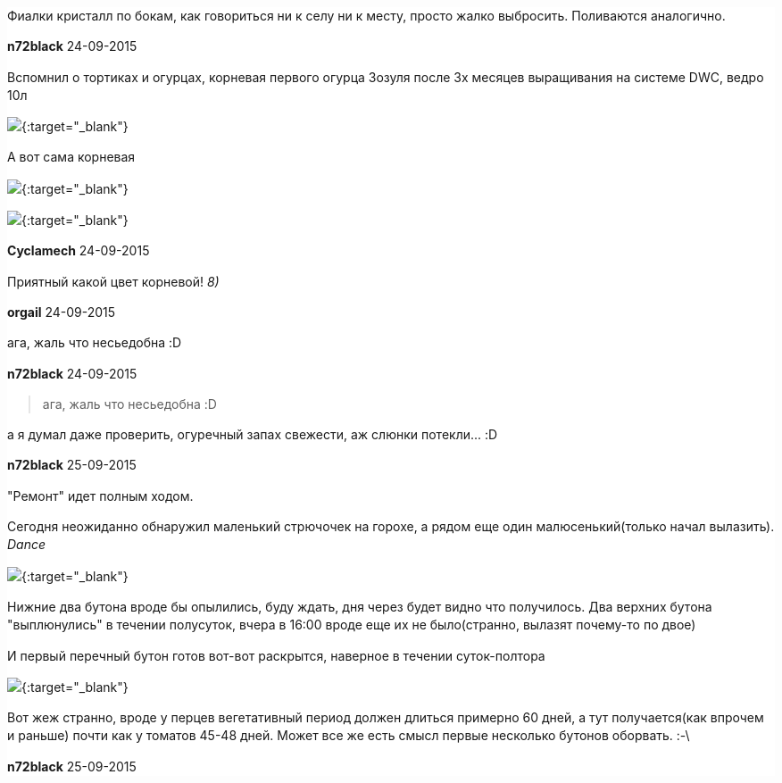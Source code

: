 Фиалки кристалл по бокам, как говориться ни к селу ни к месту, просто жалко выбросить. Поливаются аналогично.


**n72black** 24-09-2015

Вспомнил о тортиках и огурцах, корневая первого огурца Зозуля после 3х месяцев выращивания на системе DWC, ведро 10л

[![](/imagehost2/thumbs/2015050715042501.jpg)](https://t.me/ponics_ru_files/16598){:target="_blank"}

А вот сама корневая

[![](/imagehost2/thumbs/2015050715112401.jpg)](https://t.me/ponics_ru_files/16599){:target="_blank"}

[![](/imagehost2/thumbs/2015050715114101.jpg)](https://t.me/ponics_ru_files/16600){:target="_blank"}


**Cyclamech** 24-09-2015

Приятный какой цвет корневой! *8)*


**orgail** 24-09-2015

ага, жаль что несьедобна :D


**n72black** 24-09-2015

> ага, жаль что несьедобна :D

а я думал даже проверить, огуречный запах свежести, аж слюнки потекли... :D


**n72black** 25-09-2015

"Ремонт" идет полным ходом.

Сегодня неожиданно обнаружил маленький стрючочек на горохе, а рядом еще один малюсенький(только начал вылазить). *Dance*

[![](/imagehost2/thumbs/2015092507483101.jpg)](https://t.me/ponics_ru_files/16601){:target="_blank"}

Нижние два бутона вроде бы опылились, буду ждать, дня через будет видно что получилось. Два верхних бутона "выплюнулись" в течении полусуток, вчера в 16:00 вроде еще их не было(странно, вылазят почему-то по двое)

И первый перечный бутон готов вот-вот раскрытся, наверное в течении суток-полтора

[![](/imagehost2/thumbs/2015092507471001.jpg)](https://t.me/ponics_ru_files/16602){:target="_blank"}

Вот жеж странно, вроде у перцев вегетативный период должен длиться примерно 60 дней, а тут получается(как впрочем и раньше) почти как у томатов 45-48 дней. Может все же есть смысл первые несколько бутонов оборвать. :-\


**n72black** 25-09-2015
